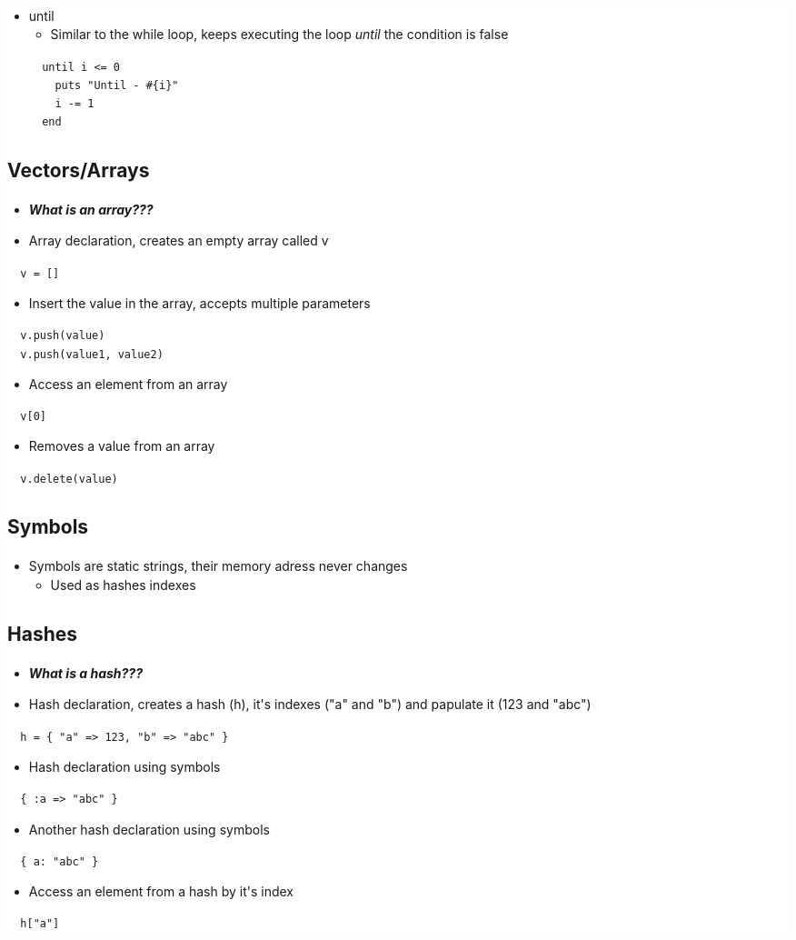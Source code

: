   - until
    - Similar to the while loop, keeps executing the loop *until* the condition is false
    ```
      until i <= 0
        puts "Until - #{i}"
        i -= 1
      end
    ```

## Vectors/Arrays
  - ***What is an array???***

  - Array declaration, creates an empty array called v
  ```
    v = []
  ```

  - Insert the value in the array, accepts multiple parameters
  ```
    v.push(value)
    v.push(value1, value2)
  ```

  - Access an element from an array
  ```
    v[0]
  ```

  - Removes a value from an array
  ```
    v.delete(value)
  ```

## Symbols
  - Symbols are static strings, their memory adress never changes
    - Used as hashes indexes

## Hashes
  - ***What is a hash???***

  - Hash declaration, creates a hash (h), it's indexes ("a" and "b") and papulate it (123 and "abc")
  ```
    h = { "a" => 123, "b" => "abc" }
  ```

  - Hash declaration using symbols
  ```
    { :a => "abc" }
  ```

  - Another hash declaration using symbols
  ```
    { a: "abc" }
  ```

  - Access an element from a hash by it's index
  ```
    h["a"]
  ```
